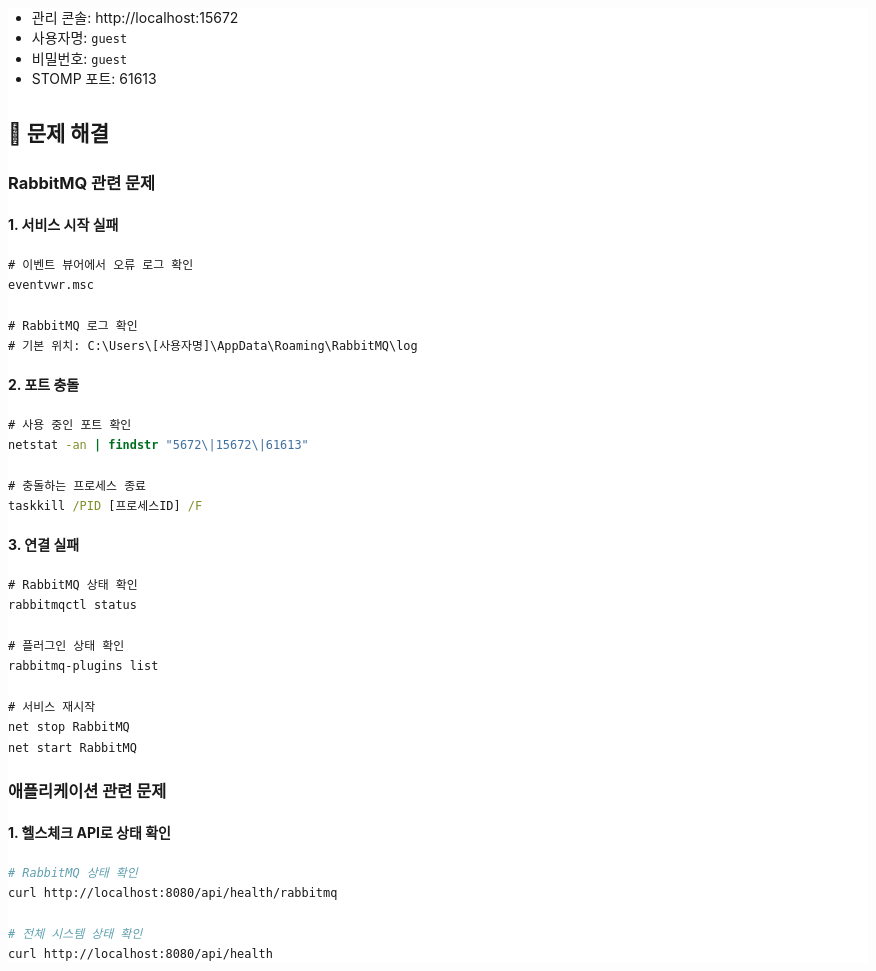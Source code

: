- 관리 콘솔: http://localhost:15672
- 사용자명: `guest`
- 비밀번호: `guest`
- STOMP 포트: 61613

## 🚨 문제 해결

### **RabbitMQ 관련 문제**

#### **1. 서비스 시작 실패**

```cmd
# 이벤트 뷰어에서 오류 로그 확인
eventvwr.msc

# RabbitMQ 로그 확인
# 기본 위치: C:\Users\[사용자명]\AppData\Roaming\RabbitMQ\log
```

#### **2. 포트 충돌**

```cmd
# 사용 중인 포트 확인
netstat -an | findstr "5672\|15672\|61613"

# 충돌하는 프로세스 종료
taskkill /PID [프로세스ID] /F
```

#### **3. 연결 실패**

```cmd
# RabbitMQ 상태 확인
rabbitmqctl status

# 플러그인 상태 확인
rabbitmq-plugins list

# 서비스 재시작
net stop RabbitMQ
net start RabbitMQ
```

### **애플리케이션 관련 문제**

#### **1. 헬스체크 API로 상태 확인**

```bash
# RabbitMQ 상태 확인
curl http://localhost:8080/api/health/rabbitmq

# 전체 시스템 상태 확인
curl http://localhost:8080/api/health
```
